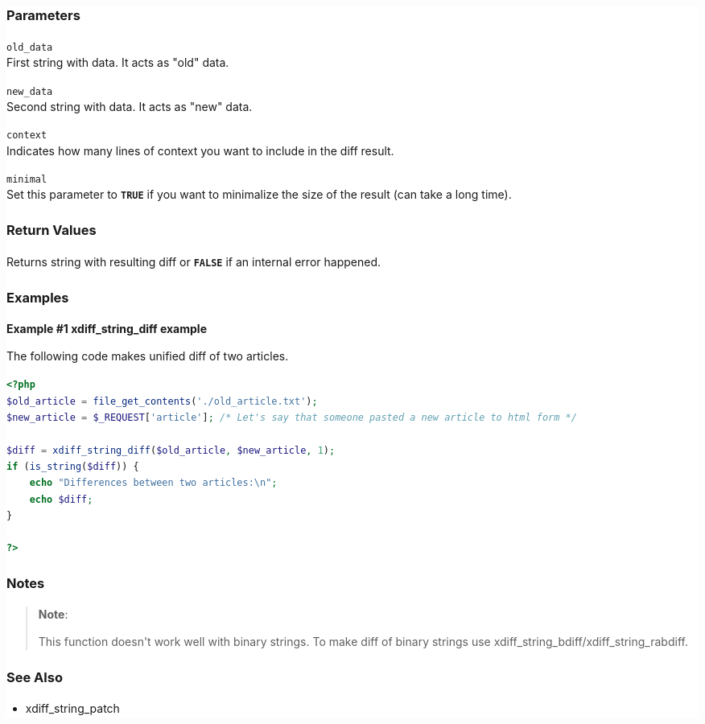 ### Parameters

`old_data`  
First string with data. It acts as "old" data.

`new_data`  
Second string with data. It acts as "new" data.

`context`  
Indicates how many lines of context you want to include in the diff
result.

`minimal`  
Set this parameter to **`TRUE`** if you want to minimalize the size of
the result (can take a long time).

### Return Values

Returns string with resulting diff or **`FALSE`** if an internal error
happened.

### Examples

**Example \#1 <span class="function">xdiff\_string\_diff</span>
example**

The following code makes unified diff of two articles.

``` php
<?php
$old_article = file_get_contents('./old_article.txt');
$new_article = $_REQUEST['article']; /* Let's say that someone pasted a new article to html form */

$diff = xdiff_string_diff($old_article, $new_article, 1);
if (is_string($diff)) {
    echo "Differences between two articles:\n";
    echo $diff;
}

?>
```

### Notes

> **Note**:
>
> This function doesn't work well with binary strings. To make diff of
> binary strings use <span
> class="function">xdiff\_string\_bdiff</span>/<span
> class="function">xdiff\_string\_rabdiff</span>.

### See Also

-   <span class="function">xdiff\_string\_patch</span>
